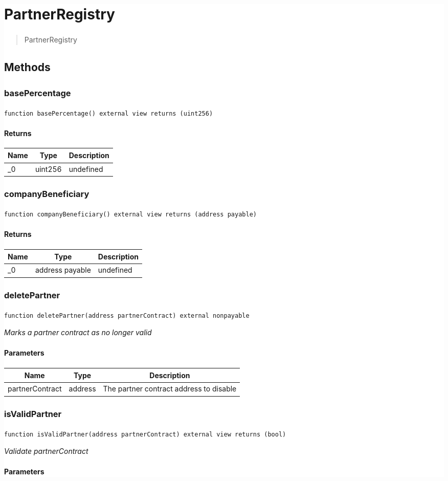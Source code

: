 # PartnerRegistry

> PartnerRegistry

## Methods

### basePercentage

```solidity
function basePercentage() external view returns (uint256)
```

#### Returns

| Name | Type    | Description |
| ---- | ------- | ----------- |
| \_0  | uint256 | undefined   |

### companyBeneficiary

```solidity
function companyBeneficiary() external view returns (address payable)
```

#### Returns

| Name | Type            | Description |
| ---- | --------------- | ----------- |
| \_0  | address payable | undefined   |

### deletePartner

```solidity
function deletePartner(address partnerContract) external nonpayable
```

_Marks a partner contract as no longer valid_

#### Parameters

| Name            | Type    | Description                             |
| --------------- | ------- | --------------------------------------- |
| partnerContract | address | The partner contract address to disable |

### isValidPartner

```solidity
function isValidPartner(address partnerContract) external view returns (bool)
```

_Validate partnerContract_

#### Parameters
